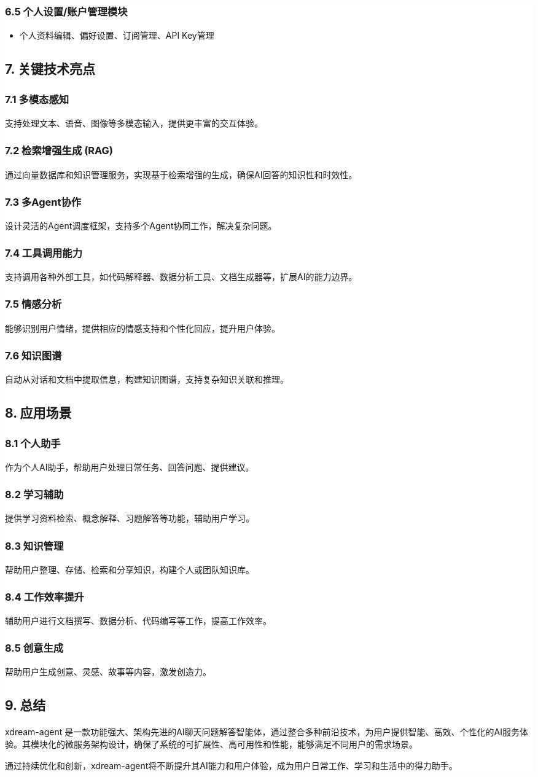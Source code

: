 ### 6.5 个人设置/账户管理模块
- 个人资料编辑、偏好设置、订阅管理、API Key管理

## 7. 关键技术亮点

### 7.1 多模态感知
支持处理文本、语音、图像等多模态输入，提供更丰富的交互体验。

### 7.2 检索增强生成 (RAG)
通过向量数据库和知识管理服务，实现基于检索增强的生成，确保AI回答的知识性和时效性。

### 7.3 多Agent协作
设计灵活的Agent调度框架，支持多个Agent协同工作，解决复杂问题。

### 7.4 工具调用能力
支持调用各种外部工具，如代码解释器、数据分析工具、文档生成器等，扩展AI的能力边界。

### 7.5 情感分析
能够识别用户情绪，提供相应的情感支持和个性化回应，提升用户体验。

### 7.6 知识图谱
自动从对话和文档中提取信息，构建知识图谱，支持复杂知识关联和推理。

## 8. 应用场景

### 8.1 个人助手
作为个人AI助手，帮助用户处理日常任务、回答问题、提供建议。

### 8.2 学习辅助
提供学习资料检索、概念解释、习题解答等功能，辅助用户学习。

### 8.3 知识管理
帮助用户整理、存储、检索和分享知识，构建个人或团队知识库。

### 8.4 工作效率提升
辅助用户进行文档撰写、数据分析、代码编写等工作，提高工作效率。

### 8.5 创意生成
帮助用户生成创意、灵感、故事等内容，激发创造力。

## 9. 总结

xdream-agent 是一款功能强大、架构先进的AI聊天问题解答智能体，通过整合多种前沿技术，为用户提供智能、高效、个性化的AI服务体验。其模块化的微服务架构设计，确保了系统的可扩展性、高可用性和性能，能够满足不同用户的需求场景。

通过持续优化和创新，xdream-agent将不断提升其AI能力和用户体验，成为用户日常工作、学习和生活中的得力助手。